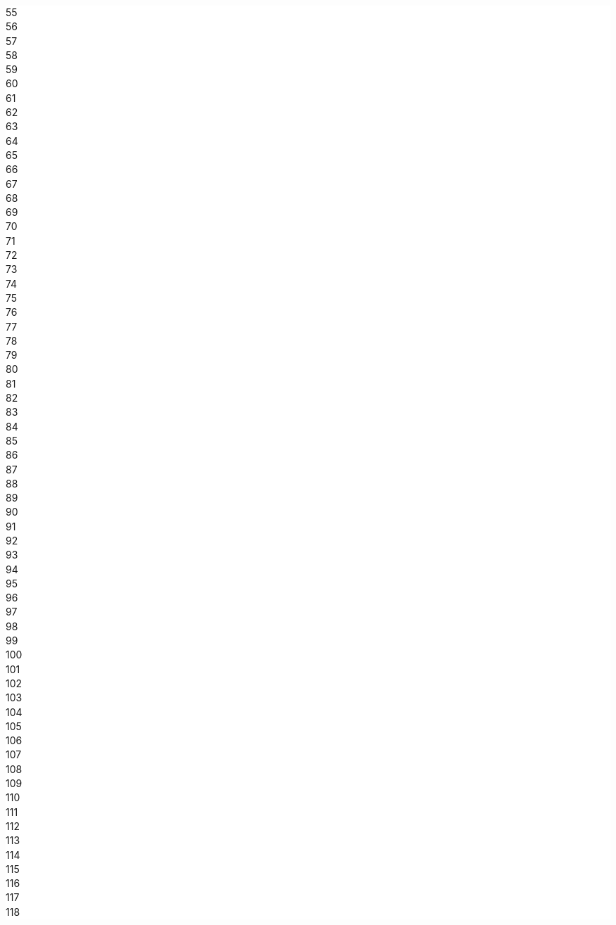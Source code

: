 <span class="line">55</span>  
<span class="line">56</span>  
<span class="line">57</span>  
<span class="line">58</span>  
<span class="line">59</span>  
<span class="line">60</span>  
<span class="line">61</span>  
<span class="line">62</span>  
<span class="line">63</span>  
<span class="line">64</span>  
<span class="line">65</span>  
<span class="line">66</span>  
<span class="line">67</span>  
<span class="line">68</span>  
<span class="line">69</span>  
<span class="line">70</span>  
<span class="line">71</span>  
<span class="line">72</span>  
<span class="line">73</span>  
<span class="line">74</span>  
<span class="line">75</span>  
<span class="line">76</span>  
<span class="line">77</span>  
<span class="line">78</span>  
<span class="line">79</span>  
<span class="line">80</span>  
<span class="line">81</span>  
<span class="line">82</span>  
<span class="line">83</span>  
<span class="line">84</span>  
<span class="line">85</span>  
<span class="line">86</span>  
<span class="line">87</span>  
<span class="line">88</span>  
<span class="line">89</span>  
<span class="line">90</span>  
<span class="line">91</span>  
<span class="line">92</span>  
<span class="line">93</span>  
<span class="line">94</span>  
<span class="line">95</span>  
<span class="line">96</span>  
<span class="line">97</span>  
<span class="line">98</span>  
<span class="line">99</span>  
<span class="line">100</span>  
<span class="line">101</span>  
<span class="line">102</span>  
<span class="line">103</span>  
<span class="line">104</span>  
<span class="line">105</span>  
<span class="line">106</span>  
<span class="line">107</span>  
<span class="line">108</span>  
<span class="line">109</span>  
<span class="line">110</span>  
<span class="line">111</span>  
<span class="line">112</span>  
<span class="line">113</span>  
<span class="line">114</span>  
<span class="line">115</span>  
<span class="line">116</span>  
<span class="line">117</span>  
<span class="line">118</span>  